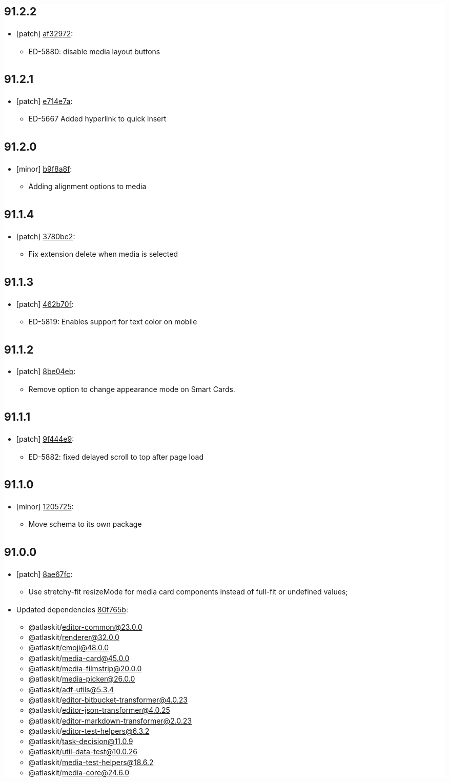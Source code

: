 ## 91.2.2
- [patch] [af32972](https://bitbucket.org/atlassian/atlaskit-mk-2/commits/af32972):

  - ED-5880: disable media layout buttons

## 91.2.1
- [patch] [e714e7a](https://bitbucket.org/atlassian/atlaskit-mk-2/commits/e714e7a):

  - ED-5667 Added hyperlink to quick insert

## 91.2.0
- [minor] [b9f8a8f](https://bitbucket.org/atlassian/atlaskit-mk-2/commits/b9f8a8f):

  - Adding alignment options to media

## 91.1.4
- [patch] [3780be2](https://bitbucket.org/atlassian/atlaskit-mk-2/commits/3780be2):

  - Fix extension delete when media is selected

## 91.1.3
- [patch] [462b70f](https://bitbucket.org/atlassian/atlaskit-mk-2/commits/462b70f):

  - ED-5819: Enables support for text color on mobile

## 91.1.2
- [patch] [8be04eb](https://bitbucket.org/atlassian/atlaskit-mk-2/commits/8be04eb):

  - Remove option to change appearance mode on Smart Cards.

## 91.1.1
- [patch] [9f444e9](https://bitbucket.org/atlassian/atlaskit-mk-2/commits/9f444e9):

  - ED-5882: fixed delayed scroll to top after page load

## 91.1.0
- [minor] [1205725](https://bitbucket.org/atlassian/atlaskit-mk-2/commits/1205725):

  - Move schema to its own package

## 91.0.0
- [patch] [8ae67fc](https://bitbucket.org/atlassian/atlaskit-mk-2/commits/8ae67fc):

  - Use stretchy-fit resizeMode for media card components instead of full-fit or undefined values;
- Updated dependencies [80f765b](https://bitbucket.org/atlassian/atlaskit-mk-2/commits/80f765b):
  - @atlaskit/editor-common@23.0.0
  - @atlaskit/renderer@32.0.0
  - @atlaskit/emoji@48.0.0
  - @atlaskit/media-card@45.0.0
  - @atlaskit/media-filmstrip@20.0.0
  - @atlaskit/media-picker@26.0.0
  - @atlaskit/adf-utils@5.3.4
  - @atlaskit/editor-bitbucket-transformer@4.0.23
  - @atlaskit/editor-json-transformer@4.0.25
  - @atlaskit/editor-markdown-transformer@2.0.23
  - @atlaskit/editor-test-helpers@6.3.2
  - @atlaskit/task-decision@11.0.9
  - @atlaskit/util-data-test@10.0.26
  - @atlaskit/media-test-helpers@18.6.2
  - @atlaskit/media-core@24.6.0
